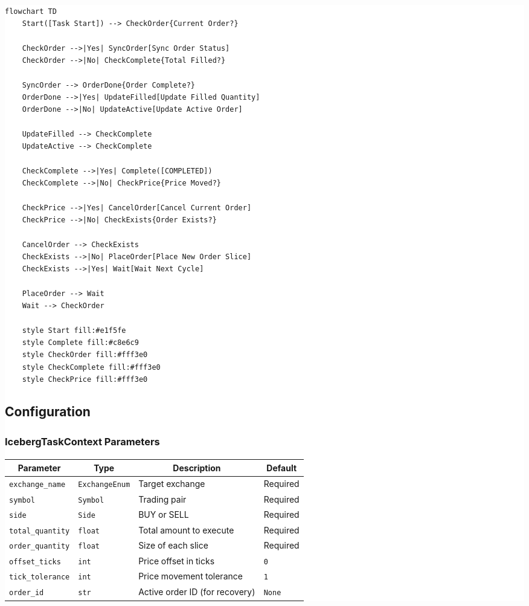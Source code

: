 ```mermaid
flowchart TD
    Start([Task Start]) --> CheckOrder{Current Order?}
    
    CheckOrder -->|Yes| SyncOrder[Sync Order Status]
    CheckOrder -->|No| CheckComplete{Total Filled?}
    
    SyncOrder --> OrderDone{Order Complete?}
    OrderDone -->|Yes| UpdateFilled[Update Filled Quantity]
    OrderDone -->|No| UpdateActive[Update Active Order]
    
    UpdateFilled --> CheckComplete
    UpdateActive --> CheckComplete
    
    CheckComplete -->|Yes| Complete([COMPLETED])
    CheckComplete -->|No| CheckPrice{Price Moved?}
    
    CheckPrice -->|Yes| CancelOrder[Cancel Current Order]
    CheckPrice -->|No| CheckExists{Order Exists?}
    
    CancelOrder --> CheckExists
    CheckExists -->|No| PlaceOrder[Place New Order Slice]
    CheckExists -->|Yes| Wait[Wait Next Cycle]
    
    PlaceOrder --> Wait
    Wait --> CheckOrder
    
    style Start fill:#e1f5fe
    style Complete fill:#c8e6c9
    style CheckOrder fill:#fff3e0
    style CheckComplete fill:#fff3e0
    style CheckPrice fill:#fff3e0
```

## Configuration

### IcebergTaskContext Parameters

| Parameter | Type | Description | Default |
|-----------|------|-------------|---------|
| `exchange_name` | `ExchangeEnum` | Target exchange | Required |
| `symbol` | `Symbol` | Trading pair | Required |
| `side` | `Side` | BUY or SELL | Required |
| `total_quantity` | `float` | Total amount to execute | Required |
| `order_quantity` | `float` | Size of each slice | Required |
| `offset_ticks` | `int` | Price offset in ticks | `0` |
| `tick_tolerance` | `int` | Price movement tolerance | `1` |
| `order_id` | `str` | Active order ID (for recovery) | `None` |
